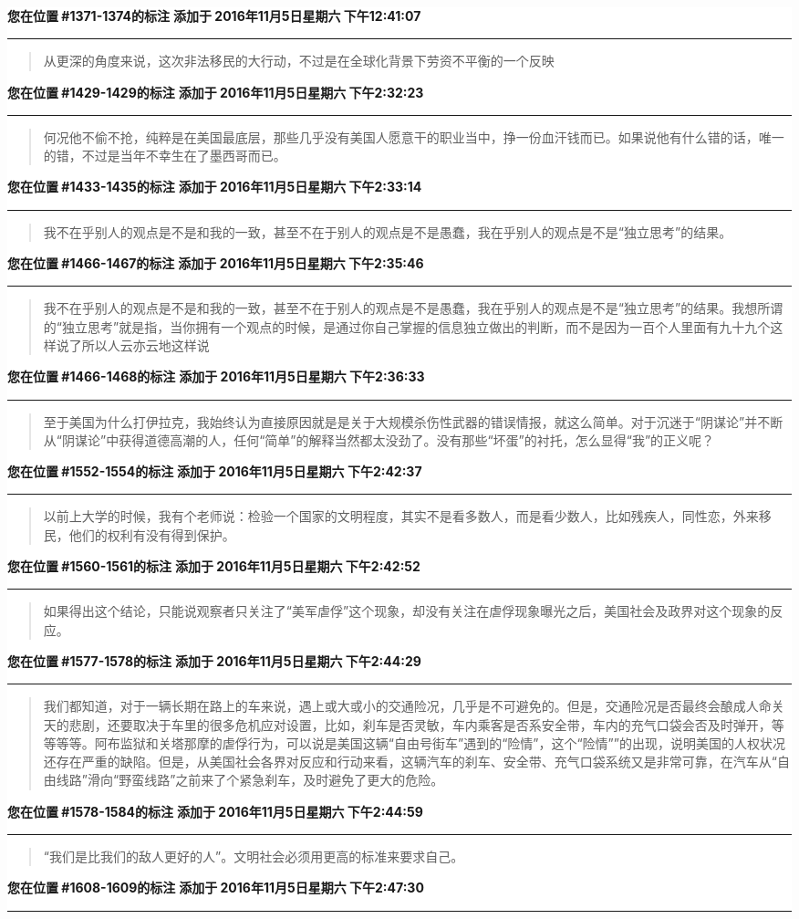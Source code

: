 **您在位置 #1371-1374的标注** **添加于 2016年11月5日星期六 下午12:41:07**

---

> 从更深的角度来说，这次非法移民的大行动，不过是在全球化背景下劳资不平衡的一个反映

**您在位置 #1429-1429的标注** **添加于 2016年11月5日星期六 下午2:32:23**

---

> 何况他不偷不抢，纯粹是在美国最底层，那些几乎没有美国人愿意干的职业当中，挣一份血汗钱而已。如果说他有什么错的话，唯一的错，不过是当年不幸生在了墨西哥而已。

**您在位置 #1433-1435的标注** **添加于 2016年11月5日星期六 下午2:33:14**

---

> 我不在乎别人的观点是不是和我的一致，甚至不在于别人的观点是不是愚蠢，我在乎别人的观点是不是“独立思考”的结果。

**您在位置 #1466-1467的标注** **添加于 2016年11月5日星期六 下午2:35:46**

---

> 我不在乎别人的观点是不是和我的一致，甚至不在于别人的观点是不是愚蠢，我在乎别人的观点是不是“独立思考”的结果。我想所谓的“独立思考”就是指，当你拥有一个观点的时候，是通过你自己掌握的信息独立做出的判断，而不是因为一百个人里面有九十九个这样说了所以人云亦云地这样说

**您在位置 #1466-1468的标注** **添加于 2016年11月5日星期六 下午2:36:33**

---

> 至于美国为什么打伊拉克，我始终认为直接原因就是是关于大规模杀伤性武器的错误情报，就这么简单。对于沉迷于“阴谋论”并不断从“阴谋论”中获得道德高潮的人，任何“简单”的解释当然都太没劲了。没有那些“坏蛋”的衬托，怎么显得“我”的正义呢？

**您在位置 #1552-1554的标注** **添加于 2016年11月5日星期六 下午2:42:37**

---

> 以前上大学的时候，我有个老师说：检验一个国家的文明程度，其实不是看多数人，而是看少数人，比如残疾人，同性恋，外来移民，他们的权利有没有得到保护。

**您在位置 #1560-1561的标注** **添加于 2016年11月5日星期六 下午2:42:52**

---

> 如果得出这个结论，只能说观察者只关注了“美军虐俘”这个现象，却没有关注在虐俘现象曝光之后，美国社会及政界对这个现象的反应。

**您在位置 #1577-1578的标注** **添加于 2016年11月5日星期六 下午2:44:29**

---

> 我们都知道，对于一辆长期在路上的车来说，遇上或大或小的交通险况，几乎是不可避免的。但是，交通险况是否最终会酿成人命关天的悲剧，还要取决于车里的很多危机应对设置，比如，刹车是否灵敏，车内乘客是否系安全带，车内的充气口袋会否及时弹开，等等等等。阿布监狱和关塔那摩的虐俘行为，可以说是美国这辆“自由号街车”遇到的“险情”，这个“险情””的出现，说明美国的人权状况还存在严重的缺陷。但是，从美国社会各界对反应和行动来看，这辆汽车的刹车、安全带、充气口袋系统又是非常可靠，在汽车从“自由线路”滑向“野蛮线路”之前来了个紧急刹车，及时避免了更大的危险。

**您在位置 #1578-1584的标注** **添加于 2016年11月5日星期六 下午2:44:59**

---

> “我们是比我们的敌人更好的人”。文明社会必须用更高的标准来要求自己。

**您在位置 #1608-1609的标注** **添加于 2016年11月5日星期六 下午2:47:30**

---
